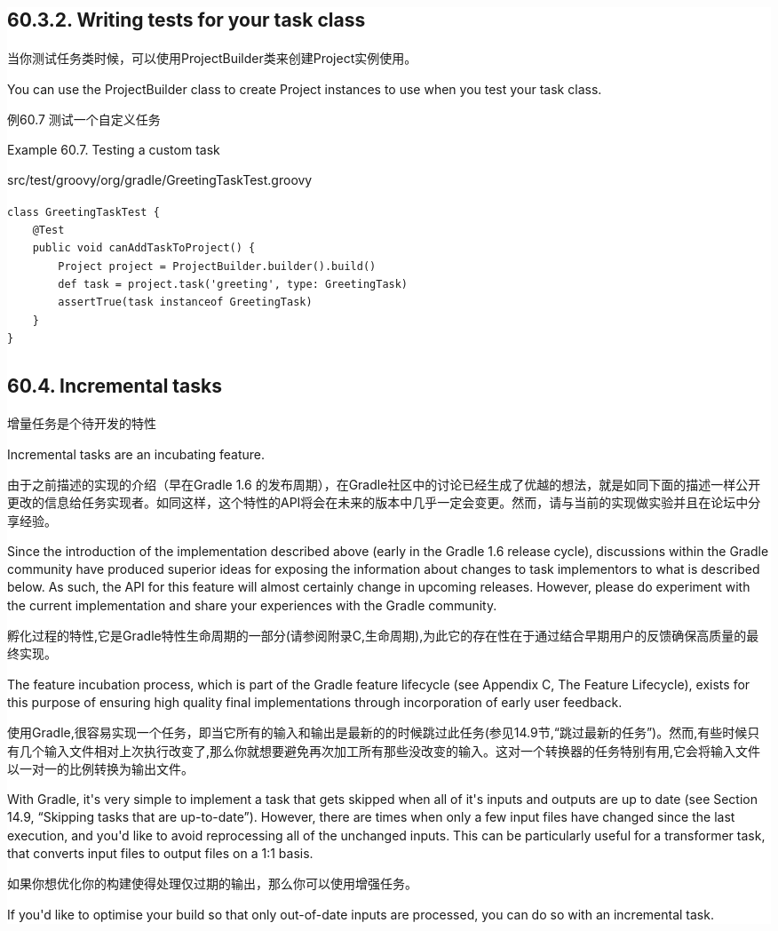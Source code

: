 ## **60.3.2. Writing tests for your task class**

当你测试任务类时候，可以使用ProjectBuilder类来创建Project实例使用。

You can use the ProjectBuilder class to create Project instances to use when you test your task class.

例60.7 测试一个自定义任务

Example 60.7. Testing a custom task

src/test/groovy/org/gradle/GreetingTaskTest.groovy
```
class GreetingTaskTest {
    @Test
    public void canAddTaskToProject() {
        Project project = ProjectBuilder.builder().build()
        def task = project.task('greeting', type: GreetingTask)
        assertTrue(task instanceof GreetingTask)
    }
}
```

## **60.4. Incremental tasks**

增量任务是个待开发的特性

Incremental tasks are an incubating feature.

由于之前描述的实现的介绍（早在Gradle 1.6 的发布周期），在Gradle社区中的讨论已经生成了优越的想法，就是如同下面的描述一样公开更改的信息给任务实现者。如同这样，这个特性的API将会在未来的版本中几乎一定会变更。然而，请与当前的实现做实验并且在论坛中分享经验。

Since the introduction of the implementation described above (early in the Gradle 1.6 release cycle), discussions within the Gradle community have produced superior ideas for exposing the information about changes to task implementors to what is described below. As such, the API for this feature will almost certainly change in upcoming releases. However, please do experiment with the current implementation and share your experiences with the Gradle community.

孵化过程的特性,它是Gradle特性生命周期的一部分(请参阅附录C,生命周期),为此它的存在性在于通过结合早期用户的反馈确保高质量的最终实现。

The feature incubation process, which is part of the Gradle feature lifecycle (see Appendix C, The Feature Lifecycle), exists for this purpose of ensuring high quality final implementations through incorporation of early user feedback.

使用Gradle,很容易实现一个任务，即当它所有的输入和输出是最新的的时候跳过此任务(参见14.9节,“跳过最新的任务”)。然而,有些时候只有几个输入文件相对上次执行改变了,那么你就想要避免再次加工所有那些没改变的输入。这对一个转换器的任务特别有用,它会将输入文件以一对一的比例转换为输出文件。

With Gradle, it's very simple to implement a task that gets skipped when all of it's inputs and outputs are up to date (see Section 14.9, “Skipping tasks that are up-to-date”). However, there are times when only a few input files have changed since the last execution, and you'd like to avoid reprocessing all of the unchanged inputs. This can be particularly useful for a transformer task, that converts input files to output files on a 1:1 basis.

如果你想优化你的构建使得处理仅过期的输出，那么你可以使用增强任务。

If you'd like to optimise your build so that only out-of-date inputs are processed, you can do so with an incremental task.

